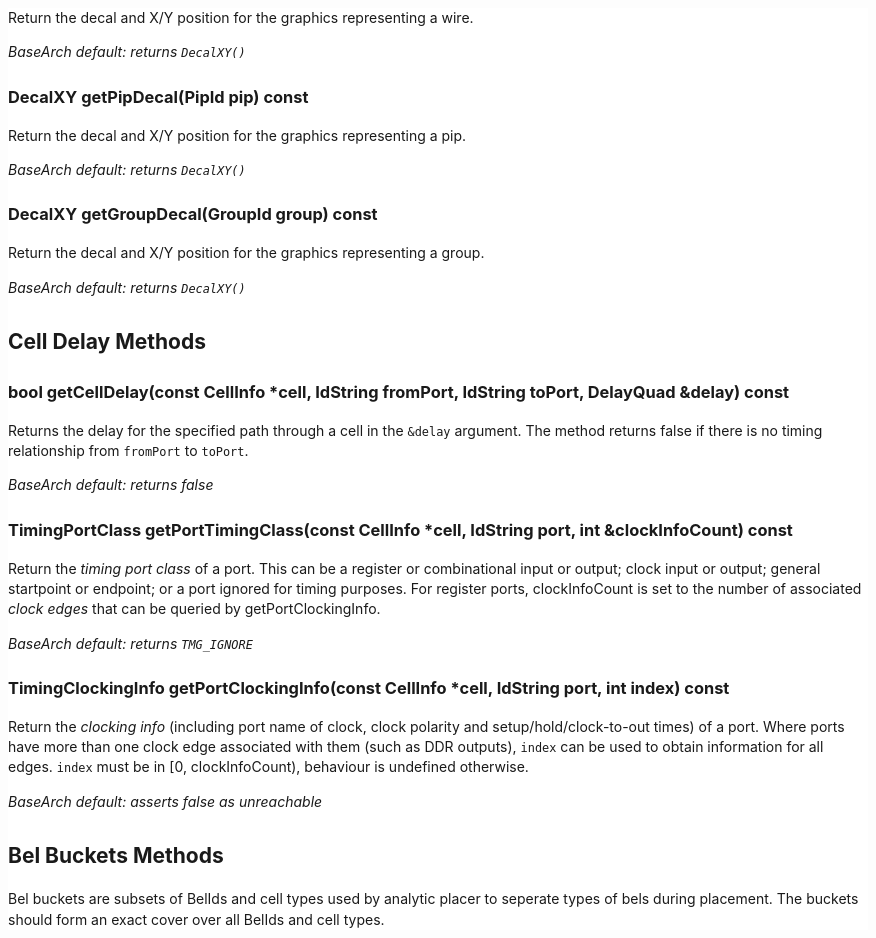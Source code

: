Return the decal and X/Y position for the graphics representing a wire.

*BaseArch default: returns `DecalXY()`*

### DecalXY getPipDecal(PipId pip) const

Return the decal and X/Y position for the graphics representing a pip.

*BaseArch default: returns `DecalXY()`*

### DecalXY getGroupDecal(GroupId group) const

Return the decal and X/Y position for the graphics representing a group.

*BaseArch default: returns `DecalXY()`*

Cell Delay Methods
------------------

### bool getCellDelay(const CellInfo \*cell, IdString fromPort, IdString toPort, DelayQuad &delay) const

Returns the delay for the specified path through a cell in the `&delay` argument. The method returns
false if there is no timing relationship from `fromPort` to `toPort`.

*BaseArch default: returns false*

### TimingPortClass getPortTimingClass(const CellInfo \*cell, IdString port, int &clockInfoCount) const

Return the _timing port class_ of a port. This can be a register or combinational input or output; clock input or
output; general startpoint or endpoint; or a port ignored for timing purposes. For register ports, clockInfoCount is set
to the number of associated _clock edges_ that can be queried by getPortClockingInfo.

*BaseArch default: returns `TMG_IGNORE`*

### TimingClockingInfo getPortClockingInfo(const CellInfo \*cell, IdString port, int index) const

Return the _clocking info_ (including port name of clock, clock polarity and setup/hold/clock-to-out times) of a
port. Where ports have more than one clock edge associated with them (such as DDR outputs), `index` can be used to obtain
information for all edges. `index` must be in [0, clockInfoCount), behaviour is undefined otherwise.

*BaseArch default: asserts false as unreachable*

Bel Buckets Methods
-------------------

Bel buckets are subsets of BelIds and cell types used by analytic placer to
seperate types of bels during placement. The buckets should form an exact
cover over all BelIds and cell types.
